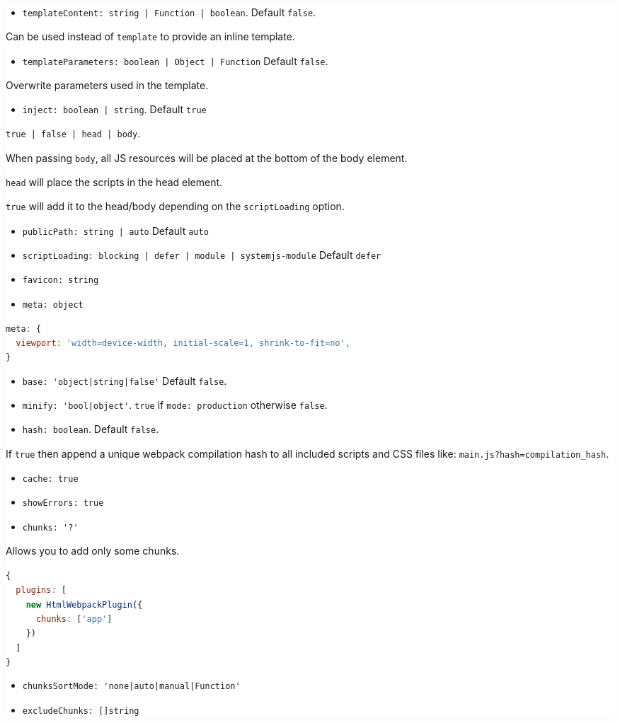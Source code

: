 * `templateContent: string | Function | boolean`. Default `false`.

Can be used instead of `template` to provide an inline template.

* `templateParameters: boolean | Object | Function` Default `false`.

Overwrite parameters used in the template.

* `inject: boolean | string`. Default `true`

`true | false | head | body`.

When passing `body`, all JS resources will be placed at the bottom of the body element.

`head` will place the scripts in the head element.

`true` will add it to the head/body depending on the `scriptLoading` option.

* `publicPath: string | auto` Default `auto`

* `scriptLoading: blocking | defer | module | systemjs-module` Default `defer`

* `favicon: string`

* `meta: object`

```js
meta: {
  viewport: 'width=device-width, initial-scale=1, shrink-to-fit=no',
}
```

* `base: 'object|string|false'` Default `false`.

* `minify: 'bool|object'`. `true` if `mode: production` otherwise `false`.

* `hash: boolean`. Default `false`.

If `true` then append a unique webpack compilation hash to all included scripts and CSS files like: `main.js?hash=compilation_hash`.

* `cache: true`

* `showErrors: true`

* `chunks: '?'`

Allows you to add only some chunks.

```js
{
  plugins: [
    new HtmlWebpackPlugin({
      chunks: ['app']
    })
  ]
}
```

* `chunksSortMode: 'none|auto|manual|Function'`

* `excludeChunks: []string`
